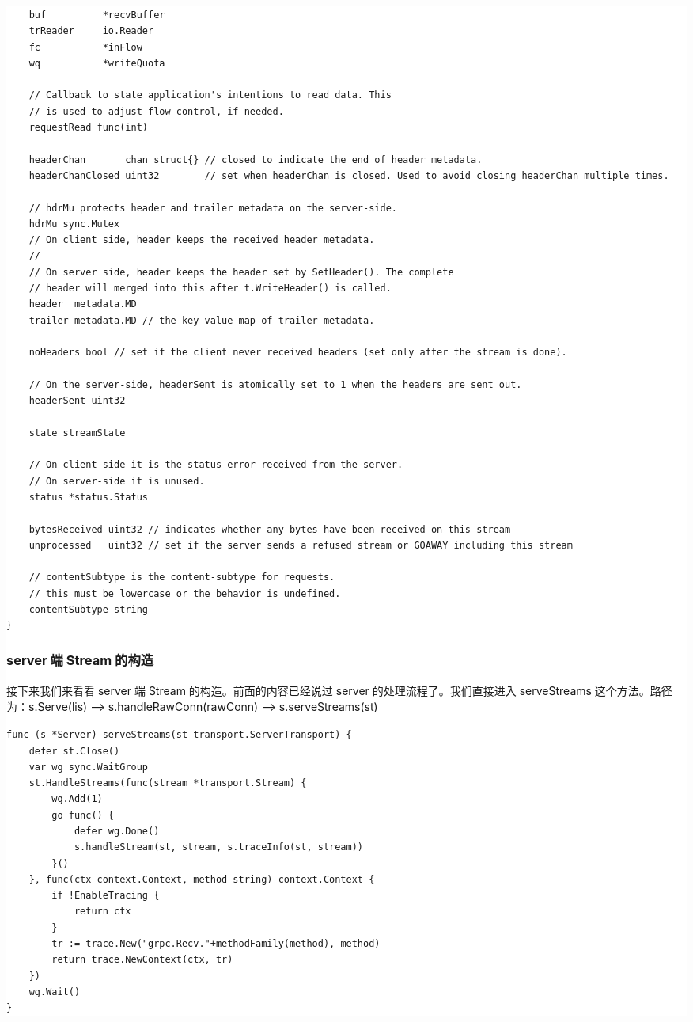 		buf          *recvBuffer
		trReader     io.Reader
		fc           *inFlow
		wq           *writeQuota
	
		// Callback to state application's intentions to read data. This
		// is used to adjust flow control, if needed.
		requestRead func(int)
	
		headerChan       chan struct{} // closed to indicate the end of header metadata.
		headerChanClosed uint32        // set when headerChan is closed. Used to avoid closing headerChan multiple times.
	
		// hdrMu protects header and trailer metadata on the server-side.
		hdrMu sync.Mutex
		// On client side, header keeps the received header metadata.
		//
		// On server side, header keeps the header set by SetHeader(). The complete
		// header will merged into this after t.WriteHeader() is called.
		header  metadata.MD
		trailer metadata.MD // the key-value map of trailer metadata.
	
		noHeaders bool // set if the client never received headers (set only after the stream is done).
	
		// On the server-side, headerSent is atomically set to 1 when the headers are sent out.
		headerSent uint32
	
		state streamState
	
		// On client-side it is the status error received from the server.
		// On server-side it is unused.
		status *status.Status
	
		bytesReceived uint32 // indicates whether any bytes have been received on this stream
		unprocessed   uint32 // set if the server sends a refused stream or GOAWAY including this stream
	
		// contentSubtype is the content-subtype for requests.
		// this must be lowercase or the behavior is undefined.
		contentSubtype string
	}

### server 端 Stream 的构造
接下来我们来看看 server 端 Stream 的构造。前面的内容已经说过 server 的处理流程了。我们直接进入 serveStreams 这个方法。路径为：s.Serve(lis) ——> s.handleRawConn(rawConn) ——> s.serveStreams(st) 

	func (s *Server) serveStreams(st transport.ServerTransport) {
		defer st.Close()
		var wg sync.WaitGroup
		st.HandleStreams(func(stream *transport.Stream) {
			wg.Add(1)
			go func() {
				defer wg.Done()
				s.handleStream(st, stream, s.traceInfo(st, stream))
			}()
		}, func(ctx context.Context, method string) context.Context {
			if !EnableTracing {
				return ctx
			}
			tr := trace.New("grpc.Recv."+methodFamily(method), method)
			return trace.NewContext(ctx, tr)
		})
		wg.Wait()
	}

